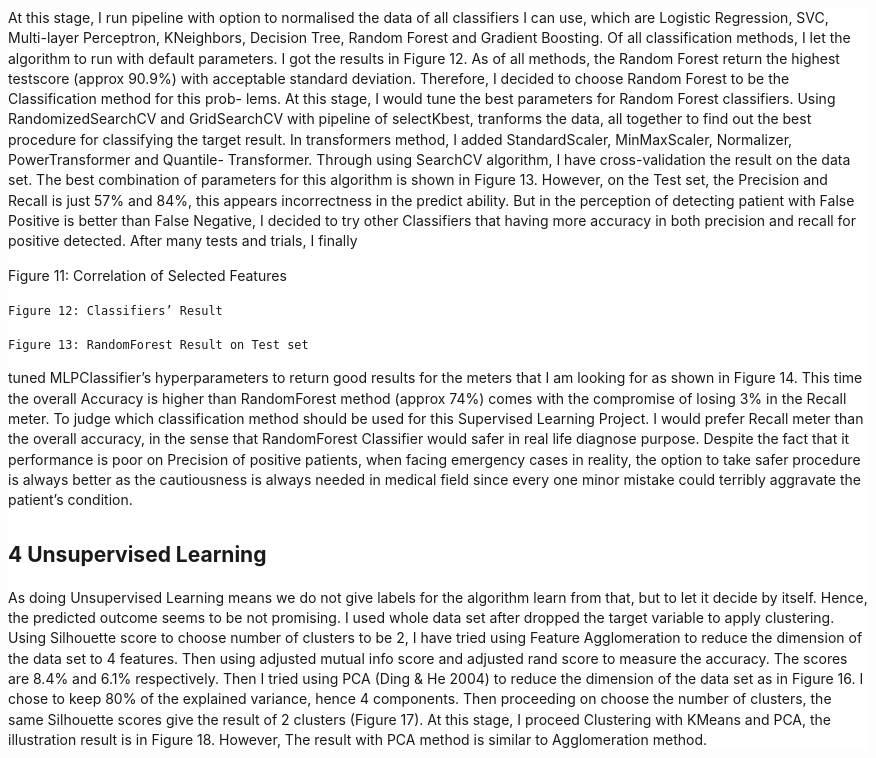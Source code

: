 At this stage, I run pipeline with option to normalised the data of all classifiers I can use, which
are Logistic Regression, SVC, Multi-layer Perceptron, KNeighbors, Decision Tree, Random
Forest and Gradient Boosting. Of all classification methods, I let the algorithm to run with
default parameters. I got the results in Figure 12. As of all methods, the Random Forest return
the highest testscore (approx 90.9%) with acceptable standard deviation.
Therefore, I decided to choose Random Forest to be the Classification method for this prob-
lems. At this stage, I would tune the best parameters for Random Forest classifiers. Using
RandomizedSearchCV and GridSearchCV with pipeline of selectKbest, tranforms the data,
all together to find out the best procedure for classifying the target result. In transformers
method, I added StandardScaler, MinMaxScaler, Normalizer, PowerTransformer and Quantile-
Transformer. Through using SearchCV algorithm, I have cross-validation the result on the data
set. The best combination of parameters for this algorithm is shown in Figure 13.
However, on the Test set, the Precision and Recall is just 57% and 84%, this appears
incorrectness in the predict ability. But in the perception of detecting patient with False
Positive is better than False Negative, I decided to try other Classifiers that having more
accuracy in both precision and recall for positive detected. After many tests and trials, I finally


Figure 11: Correlation of Selected Features

```
Figure 12: Classifiers’ Result
```

```
Figure 13: RandomForest Result on Test set
```
tuned MLPClassifier’s hyperparameters to return good results for the meters that I am looking
for as shown in Figure 14.
This time the overall Accuracy is higher than RandomForest method (approx 74%) comes
with the compromise of losing 3% in the Recall meter. To judge which classification method
should be used for this Supervised Learning Project. I would prefer Recall meter than the
overall accuracy, in the sense that RandomForest Classifier would safer in real life diagnose
purpose. Despite the fact that it performance is poor on Precision of positive patients, when
facing emergency cases in reality, the option to take safer procedure is always better as the
cautiousness is always needed in medical field since every one minor mistake could terribly
aggravate the patient’s condition.

## 4 Unsupervised Learning

As doing Unsupervised Learning means we do not give labels for the algorithm learn from that,
but to let it decide by itself. Hence, the predicted outcome seems to be not promising. I used
whole data set after dropped the target variable to apply clustering. Using Silhouette score
to choose number of clusters to be 2, I have tried using Feature Agglomeration to reduce the
dimension of the data set to 4 features. Then using adjusted mutual info score and adjusted
rand score to measure the accuracy. The scores are 8.4% and 6.1% respectively.
Then I tried using PCA (Ding & He 2004) to reduce the dimension of the data set as in
Figure 16. I chose to keep 80% of the explained variance, hence 4 components. Then proceeding
on choose the number of clusters, the same Silhouette scores give the result of 2 clusters
(Figure 17). At this stage, I proceed Clustering with KMeans and PCA, the illustration result
is in Figure 18. However, The result with PCA method is similar to Agglomeration method.

